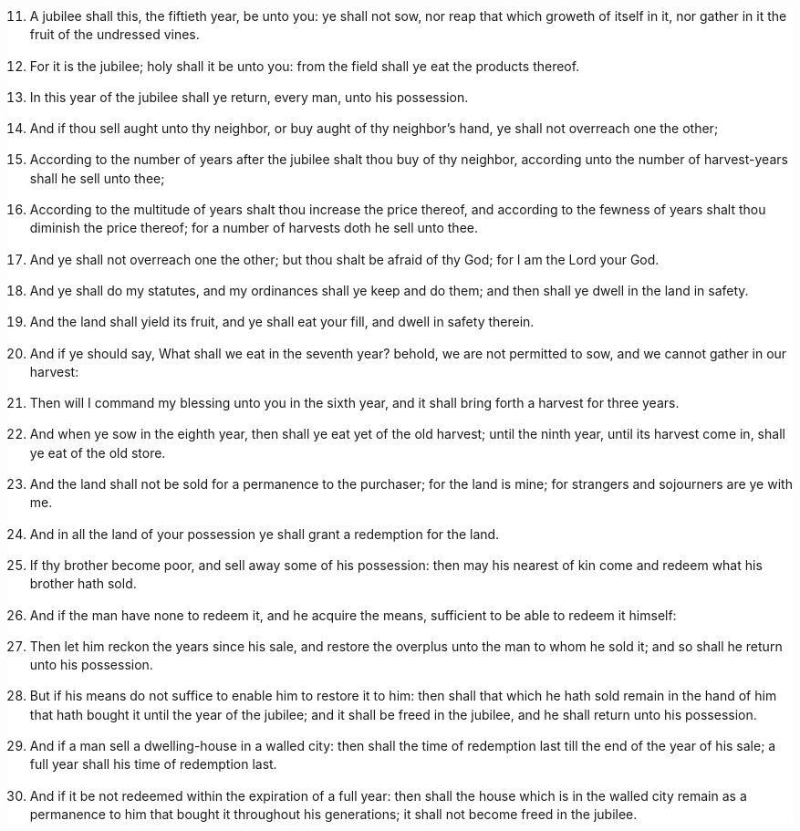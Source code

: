 11. A jubilee shall this, the fiftieth year, be unto you: ye shall not sow, nor reap that which groweth of itself in it, nor gather in it the fruit of the undressed vines.

12. For it is the jubilee; holy shall it be unto you: from the field shall ye eat the products thereof.

13. In this year of the jubilee shall ye return, every man, unto his possession.

14. And if thou sell aught unto thy neighbor, or buy aught of thy neighbor’s hand, ye shall not overreach one the other;

15. According to the number of years after the jubilee shalt thou buy of thy neighbor, according unto the number of harvest-years shall he sell unto thee;

16. According to the multitude of years shalt thou increase the price thereof, and according to the fewness of years shalt thou diminish the price thereof; for a number of harvests doth he sell unto thee.

17. And ye shall not overreach one the other; but thou shalt be afraid of thy God; for I am the Lord your God.

18. And ye shall do my statutes, and my ordinances shall ye keep and do them; and then shall ye dwell in the land in safety.

19. And the land shall yield its fruit, and ye shall eat your fill, and dwell in safety therein.

20. And if ye should say, What shall we eat in the seventh year? behold, we are not permitted to sow, and we cannot gather in our harvest:

21. Then will I command my blessing unto you in the sixth year, and it shall bring forth a harvest for three years.

22. And when ye sow in the eighth year, then shall ye eat yet of the old harvest; until the ninth year, until its harvest come in, shall ye eat of the old store.

23. And the land shall not be sold for a permanence to the purchaser; for the land is mine; for strangers and sojourners are ye with me.

24. And in all the land of your possession ye shall grant a redemption for the land.

25. If thy brother become poor, and sell away some of his possession: then may his nearest of kin come and redeem what his brother hath sold.

26. And if the man have none to redeem it, and he acquire the means, sufficient to be able to redeem it himself:

27. Then let him reckon the years since his sale, and restore the overplus unto the man to whom he sold it; and so shall he return unto his possession.

28. But if his means do not suffice to enable him to restore it to him: then shall that which he hath sold remain in the hand of him that hath bought it until the year of the jubilee; and it shall be freed in the jubilee, and he shall return unto his possession.

29. And if a man sell a dwelling-house in a walled city: then shall the time of redemption last till the end of the year of his sale; a full year shall his time of redemption last.

30. And if it be not redeemed within the expiration of a full year: then shall the house which is in the walled city remain as a permanence to him that bought it throughout his generations; it shall not become freed in the jubilee.
